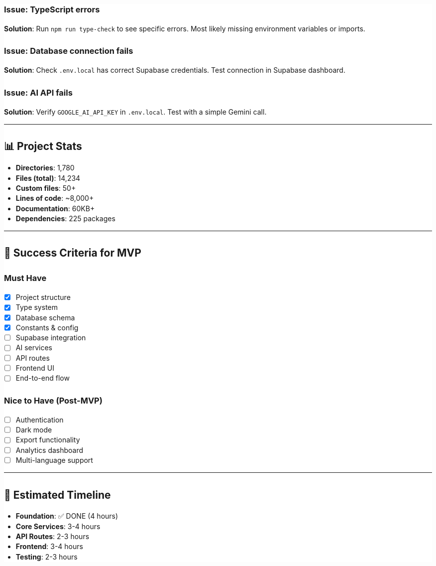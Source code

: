 ### Issue: TypeScript errors
**Solution**: Run `npm run type-check` to see specific errors. Most likely missing environment variables or imports.

### Issue: Database connection fails
**Solution**: Check `.env.local` has correct Supabase credentials. Test connection in Supabase dashboard.

### Issue: AI API fails
**Solution**: Verify `GOOGLE_AI_API_KEY` in `.env.local`. Test with a simple Gemini call.

---

## 📊 Project Stats

- **Directories**: 1,780
- **Files (total)**: 14,234
- **Custom files**: 50+
- **Lines of code**: ~8,000+
- **Documentation**: 60KB+
- **Dependencies**: 225 packages

---

## 🎯 Success Criteria for MVP

### Must Have
- [x] Project structure
- [x] Type system
- [x] Database schema
- [x] Constants & config
- [ ] Supabase integration
- [ ] AI services
- [ ] API routes
- [ ] Frontend UI
- [ ] End-to-end flow

### Nice to Have (Post-MVP)
- [ ] Authentication
- [ ] Dark mode
- [ ] Export functionality
- [ ] Analytics dashboard
- [ ] Multi-language support

---

## 🚀 Estimated Timeline

- **Foundation**: ✅ DONE (4 hours)
- **Core Services**: 3-4 hours
- **API Routes**: 2-3 hours
- **Frontend**: 3-4 hours
- **Testing**: 2-3 hours
